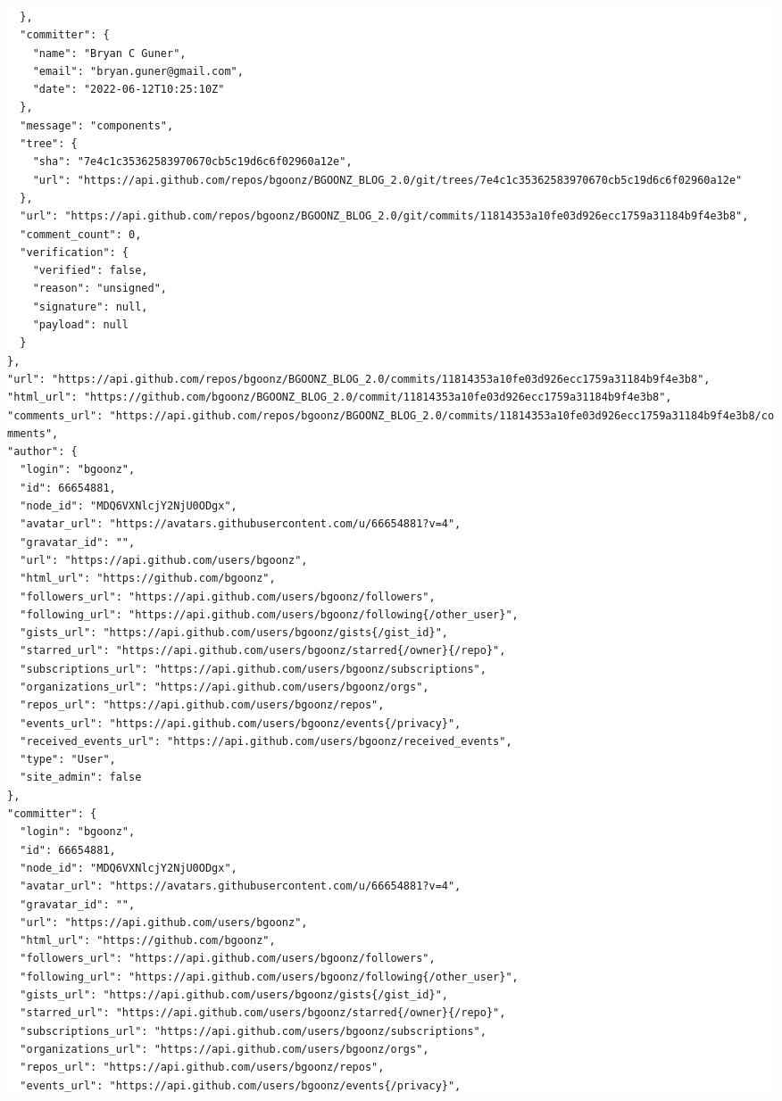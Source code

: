       },
      "committer": {
        "name": "Bryan C Guner",
        "email": "bryan.guner@gmail.com",
        "date": "2022-06-12T10:25:10Z"
      },
      "message": "components",
      "tree": {
        "sha": "7e4c1c35362583970670cb5c19d6c6f02960a12e",
        "url": "https://api.github.com/repos/bgoonz/BGOONZ_BLOG_2.0/git/trees/7e4c1c35362583970670cb5c19d6c6f02960a12e"
      },
      "url": "https://api.github.com/repos/bgoonz/BGOONZ_BLOG_2.0/git/commits/11814353a10fe03d926ecc1759a31184b9f4e3b8",
      "comment_count": 0,
      "verification": {
        "verified": false,
        "reason": "unsigned",
        "signature": null,
        "payload": null
      }
    },
    "url": "https://api.github.com/repos/bgoonz/BGOONZ_BLOG_2.0/commits/11814353a10fe03d926ecc1759a31184b9f4e3b8",
    "html_url": "https://github.com/bgoonz/BGOONZ_BLOG_2.0/commit/11814353a10fe03d926ecc1759a31184b9f4e3b8",
    "comments_url": "https://api.github.com/repos/bgoonz/BGOONZ_BLOG_2.0/commits/11814353a10fe03d926ecc1759a31184b9f4e3b8/comments",
    "author": {
      "login": "bgoonz",
      "id": 66654881,
      "node_id": "MDQ6VXNlcjY2NjU0ODgx",
      "avatar_url": "https://avatars.githubusercontent.com/u/66654881?v=4",
      "gravatar_id": "",
      "url": "https://api.github.com/users/bgoonz",
      "html_url": "https://github.com/bgoonz",
      "followers_url": "https://api.github.com/users/bgoonz/followers",
      "following_url": "https://api.github.com/users/bgoonz/following{/other_user}",
      "gists_url": "https://api.github.com/users/bgoonz/gists{/gist_id}",
      "starred_url": "https://api.github.com/users/bgoonz/starred{/owner}{/repo}",
      "subscriptions_url": "https://api.github.com/users/bgoonz/subscriptions",
      "organizations_url": "https://api.github.com/users/bgoonz/orgs",
      "repos_url": "https://api.github.com/users/bgoonz/repos",
      "events_url": "https://api.github.com/users/bgoonz/events{/privacy}",
      "received_events_url": "https://api.github.com/users/bgoonz/received_events",
      "type": "User",
      "site_admin": false
    },
    "committer": {
      "login": "bgoonz",
      "id": 66654881,
      "node_id": "MDQ6VXNlcjY2NjU0ODgx",
      "avatar_url": "https://avatars.githubusercontent.com/u/66654881?v=4",
      "gravatar_id": "",
      "url": "https://api.github.com/users/bgoonz",
      "html_url": "https://github.com/bgoonz",
      "followers_url": "https://api.github.com/users/bgoonz/followers",
      "following_url": "https://api.github.com/users/bgoonz/following{/other_user}",
      "gists_url": "https://api.github.com/users/bgoonz/gists{/gist_id}",
      "starred_url": "https://api.github.com/users/bgoonz/starred{/owner}{/repo}",
      "subscriptions_url": "https://api.github.com/users/bgoonz/subscriptions",
      "organizations_url": "https://api.github.com/users/bgoonz/orgs",
      "repos_url": "https://api.github.com/users/bgoonz/repos",
      "events_url": "https://api.github.com/users/bgoonz/events{/privacy}",